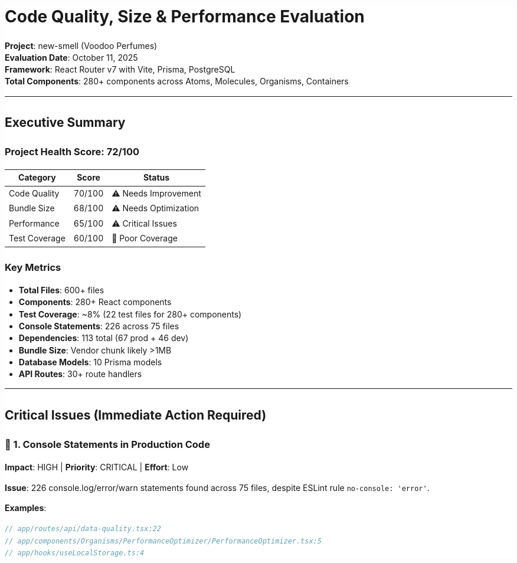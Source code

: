 # Code Quality, Size & Performance Evaluation

**Project**: new-smell (Voodoo Perfumes)  
**Evaluation Date**: October 11, 2025  
**Framework**: React Router v7 with Vite, Prisma, PostgreSQL  
**Total Components**: 280+ components across Atoms, Molecules, Organisms, Containers

---

## Executive Summary

### Project Health Score: **72/100**

| Category      | Score  | Status                |
| ------------- | ------ | --------------------- |
| Code Quality  | 70/100 | ⚠️ Needs Improvement  |
| Bundle Size   | 68/100 | ⚠️ Needs Optimization |
| Performance   | 65/100 | ⚠️ Critical Issues    |
| Test Coverage | 60/100 | 🔴 Poor Coverage      |

### Key Metrics

- **Total Files**: 600+ files
- **Components**: 280+ React components
- **Test Coverage**: ~8% (22 test files for 280+ components)
- **Console Statements**: 226 across 75 files
- **Dependencies**: 113 total (67 prod + 46 dev)
- **Bundle Size**: Vendor chunk likely >1MB
- **Database Models**: 10 Prisma models
- **API Routes**: 30+ route handlers

---

## Critical Issues (Immediate Action Required)

### 🔴 1. Console Statements in Production Code

**Impact**: HIGH | **Priority**: CRITICAL | **Effort**: Low

**Issue**: 226 console.log/error/warn statements found across 75 files, despite ESLint rule `no-console: 'error'`.

**Examples**:

```typescript
// app/routes/api/data-quality.tsx:22
// app/components/Organisms/PerformanceOptimizer/PerformanceOptimizer.tsx:5
// app/hooks/useLocalStorage.ts:4
```

